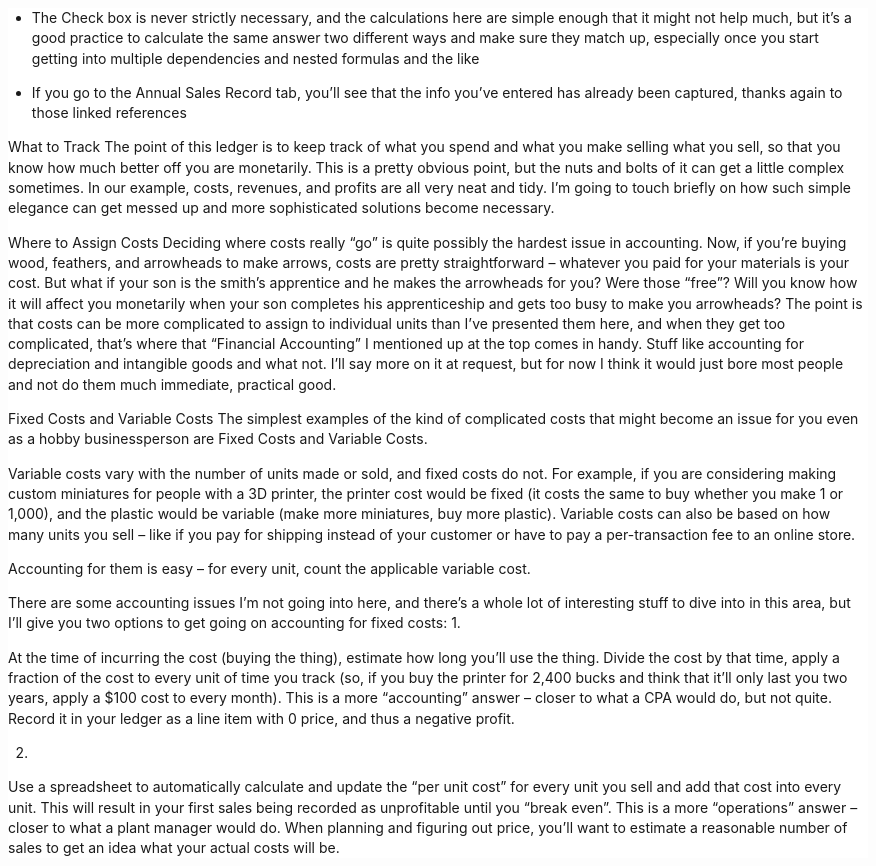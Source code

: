   - The Check box is never strictly necessary, and the calculations here
    are simple enough that it might not help much, but it’s a good
    practice to calculate the same answer two different ways and make
    sure they match up, especially once you start getting into multiple
    dependencies and nested formulas and the like

  - If you go to the Annual Sales Record tab, you’ll see that the info
    you’ve entered has already been captured, thanks again to those
    linked references

What to Track  The point of this ledger is to keep track of what you spend and what you make selling what you sell, so that you know how much better off you are monetarily. This is a pretty obvious point, but the nuts and bolts of it can get a little complex sometimes. In our example, costs, revenues, and profits are all very neat and tidy. I’m going to touch briefly on how such simple elegance can get messed up and more sophisticated solutions become necessary.  

 Where to Assign Costs  Deciding where costs really “go” is quite possibly the hardest issue in accounting. Now, if you’re buying wood, feathers, and arrowheads to make arrows, costs are pretty straightforward – whatever you paid for your materials is your cost. But what if your son is the smith’s apprentice and he makes the arrowheads for you? Were those “free”? Will you know how it will affect you monetarily when your son completes his apprenticeship and gets too busy to make you arrowheads?   The point is that costs can be more complicated to assign to individual units than I’ve presented them here, and when they get too complicated, that’s where that “Financial Accounting” I mentioned up at the top comes in handy. Stuff like accounting for depreciation and intangible goods and what not. I’ll say more on it at request, but for now I think it would just bore most people and not do them much immediate, practical good.  

Fixed Costs and Variable Costs  The simplest examples of the kind of complicated costs that might become an issue for you even as a hobby businessperson are Fixed Costs and Variable Costs.  

Variable costs vary with the number of units made or sold, and fixed costs do not. For example, if you are considering making custom miniatures for people with a 3D printer, the printer cost would be fixed (it costs the same to buy whether you make 1 or 1,000), and the plastic would be variable (make more miniatures, buy more plastic). Variable costs can also be based on how many units you sell – like if you pay for shipping instead of your customer or have to pay a per-transaction fee to an online store.  

Accounting for them is easy – for every unit, count the applicable variable cost.  

There are some accounting issues I’m not going into here, and there’s a whole lot of interesting stuff to dive into in this area, but I’ll give you two options to get going on accounting for fixed costs:  1.  

At the time of incurring the cost (buying the thing), estimate how
    long you’ll use the thing. Divide the cost by that time, apply a
    fraction of the cost to every unit of time you track (so, if you buy
    the printer for 2,400 bucks and think that it’ll only last you two
    years, apply a $100 cost to every month). This is a more
    “accounting” answer – closer to what a CPA would do, but not
    quite. Record it in your ledger as a line item with 0 price, and
    thus a negative profit.

2.  

Use a spreadsheet to automatically calculate and update the “per
    unit cost” for every unit you sell and add that cost into every
    unit. This will result in your first sales being recorded as
    unprofitable until you “break even”. This is a more “operations”
    answer – closer to what a plant manager would do. When planning and
    figuring out price, you’ll want to estimate a reasonable number of
    sales to get an idea what your actual costs will be.
